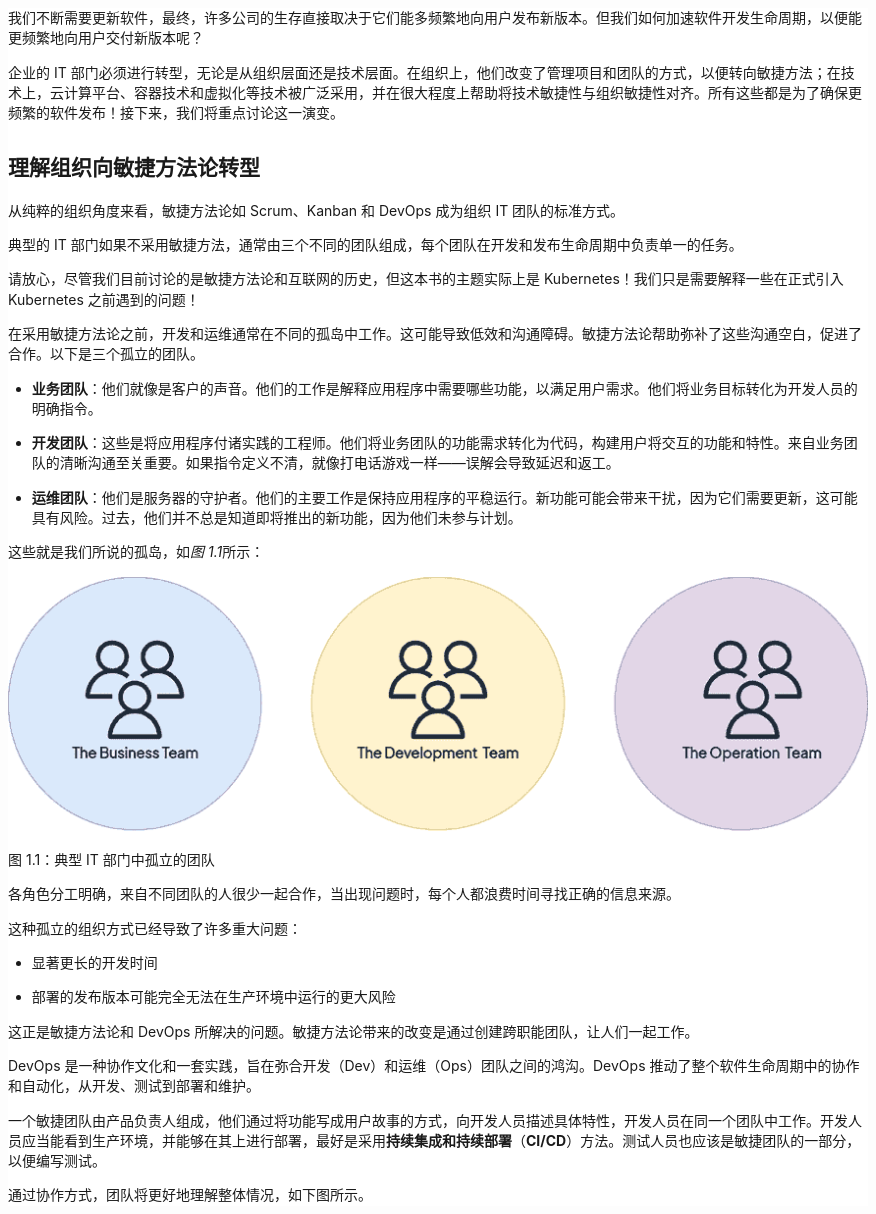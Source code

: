 我们不断需要更新软件，最终，许多公司的生存直接取决于它们能多频繁地向用户发布新版本。但我们如何加速软件开发生命周期，以便能更频繁地向用户交付新版本呢？

企业的 IT 部门必须进行转型，无论是从组织层面还是技术层面。在组织上，他们改变了管理项目和团队的方式，以便转向敏捷方法；在技术上，云计算平台、容器技术和虚拟化等技术被广泛采用，并在很大程度上帮助将技术敏捷性与组织敏捷性对齐。所有这些都是为了确保更频繁的软件发布！接下来，我们将重点讨论这一演变。

## 理解组织向敏捷方法论转型

从纯粹的组织角度来看，敏捷方法论如 Scrum、Kanban 和 DevOps 成为组织 IT 团队的标准方式。

典型的 IT 部门如果不采用敏捷方法，通常由三个不同的团队组成，每个团队在开发和发布生命周期中负责单一的任务。

请放心，尽管我们目前讨论的是敏捷方法论和互联网的历史，但这本书的主题实际上是 Kubernetes！我们只是需要解释一些在正式引入 Kubernetes 之前遇到的问题！

在采用敏捷方法论之前，开发和运维通常在不同的孤岛中工作。这可能导致低效和沟通障碍。敏捷方法论帮助弥补了这些沟通空白，促进了合作。以下是三个孤立的团队。

+   **业务团队**：他们就像是客户的声音。他们的工作是解释应用程序中需要哪些功能，以满足用户需求。他们将业务目标转化为开发人员的明确指令。

+   **开发团队**：这些是将应用程序付诸实践的工程师。他们将业务团队的功能需求转化为代码，构建用户将交互的功能和特性。来自业务团队的清晰沟通至关重要。如果指令定义不清，就像打电话游戏一样——误解会导致延迟和返工。

+   **运维团队**：他们是服务器的守护者。他们的主要工作是保持应用程序的平稳运行。新功能可能会带来干扰，因为它们需要更新，这可能具有风险。过去，他们并不总是知道即将推出的新功能，因为他们未参与计划。

这些就是我们所说的孤岛，如*图 1.1*所示：

![](img/B22019_01_01.png)

图 1.1：典型 IT 部门中孤立的团队

各角色分工明确，来自不同团队的人很少一起合作，当出现问题时，每个人都浪费时间寻找正确的信息来源。

这种孤立的组织方式已经导致了许多重大问题：

+   显著更长的开发时间

+   部署的发布版本可能完全无法在生产环境中运行的更大风险

这正是敏捷方法论和 DevOps 所解决的问题。敏捷方法论带来的改变是通过创建跨职能团队，让人们一起工作。

DevOps 是一种协作文化和一套实践，旨在弥合开发（Dev）和运维（Ops）团队之间的鸿沟。DevOps 推动了整个软件生命周期中的协作和自动化，从开发、测试到部署和维护。

一个敏捷团队由产品负责人组成，他们通过将功能写成用户故事的方式，向开发人员描述具体特性，开发人员在同一个团队中工作。开发人员应当能看到生产环境，并能够在其上进行部署，最好是采用**持续集成和持续部署**（**CI/CD**）方法。测试人员也应该是敏捷团队的一部分，以便编写测试。

通过协作方式，团队将更好地理解整体情况，如下图所示。
